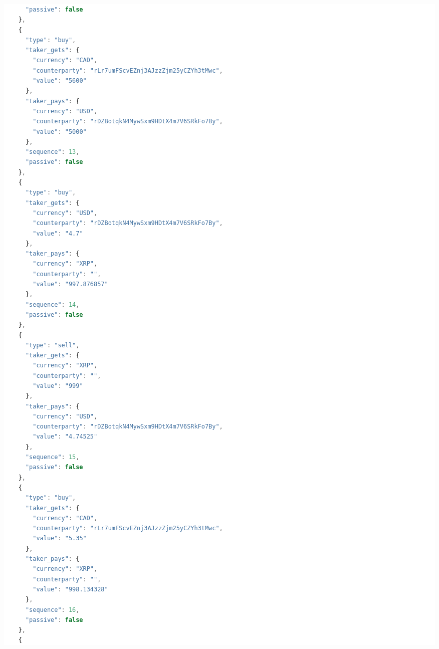 ```js
      "passive": false
    },
    {
      "type": "buy",
      "taker_gets": {
        "currency": "CAD",
        "counterparty": "rLr7umFScvEZnj3AJzzZjm25yCZYh3tMwc",
        "value": "5600"
      },
      "taker_pays": {
        "currency": "USD",
        "counterparty": "rDZBotqkN4MywSxm9HDtX4m7V6SRkFo7By",
        "value": "5000"
      },
      "sequence": 13,
      "passive": false
    },
    {
      "type": "buy",
      "taker_gets": {
        "currency": "USD",
        "counterparty": "rDZBotqkN4MywSxm9HDtX4m7V6SRkFo7By",
        "value": "4.7"
      },
      "taker_pays": {
        "currency": "XRP",
        "counterparty": "",
        "value": "997.876857"
      },
      "sequence": 14,
      "passive": false
    },
    {
      "type": "sell",
      "taker_gets": {
        "currency": "XRP",
        "counterparty": "",
        "value": "999"
      },
      "taker_pays": {
        "currency": "USD",
        "counterparty": "rDZBotqkN4MywSxm9HDtX4m7V6SRkFo7By",
        "value": "4.74525"
      },
      "sequence": 15,
      "passive": false
    },
    {
      "type": "buy",
      "taker_gets": {
        "currency": "CAD",
        "counterparty": "rLr7umFScvEZnj3AJzzZjm25yCZYh3tMwc",
        "value": "5.35"
      },
      "taker_pays": {
        "currency": "XRP",
        "counterparty": "",
        "value": "998.134328"
      },
      "sequence": 16,
      "passive": false
    },
    {
```
